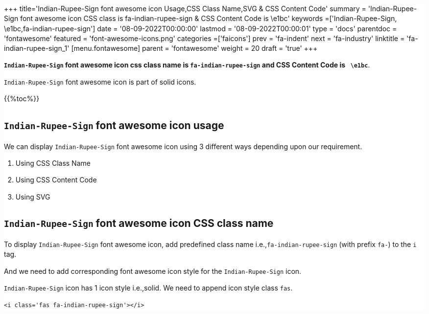 
+++
title='Indian-Rupee-Sign font awesome icon Usage,CSS Class Name,SVG & CSS Content Code'
summary = 'Indian-Rupee-Sign font awesome icon CSS class is fa-indian-rupee-sign & CSS Content Code is  \e1bc'
keywords =['Indian-Rupee-Sign, \e1bc,fa-indian-rupee-sign']
date = '08-09-2022T00:00:00'
lastmod = '08-09-2022T00:00:01'
type = 'docs'
parentdoc = 'fontawesome'
featured = 'font-awesome-icons.png'
categories =['faicons']
prev = 'fa-indent'
next = 'fa-industry'
linktitle = 'fa-indian-rupee-sign_1'
[menu.fontawesome]
parent = 'fontawesome'
weight = 20
draft = 'true'
+++ 

**`Indian-Rupee-Sign` font awesome icon css class name is `fa-indian-rupee-sign` and CSS Content Code is ` \e1bc`**.
 

`Indian-Rupee-Sign` font awesome icon is part of solid icons. 



{{%toc%}}
## `Indian-Rupee-Sign` font awesome icon usage
We can display `Indian-Rupee-Sign` font awesome icon using 3 different ways depending upon our requirement.

1. Using CSS Class Name 

2. Using CSS Content Code 

3. Using SVG 



## `Indian-Rupee-Sign` font awesome icon CSS class name

To display `Indian-Rupee-Sign` font awesome icon, add predefined class name i.e.,`fa-indian-rupee-sign` (with prefix `fa-`) to the `i` tag. 

And we need to add corresponding font awesome icon style for the `Indian-Rupee-Sign` icon.


`Indian-Rupee-Sign` icon has 1 icon style i.e.,solid. 
 We need to append icon style class `fas`.
```
<i class='fas fa-indian-rupee-sign'></i>

```
